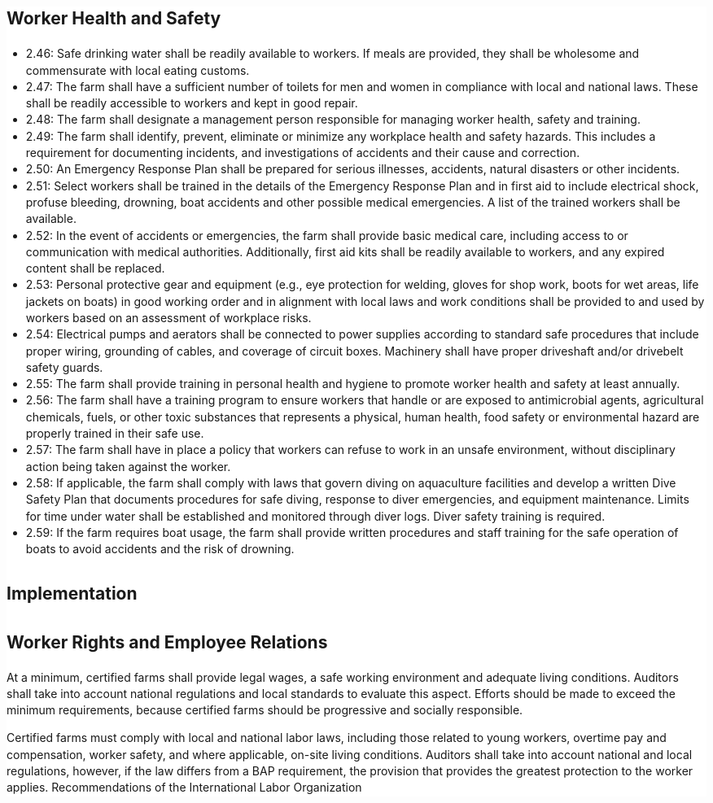 ## Worker Health and Safety

- 2.46: Safe drinking water shall be readily available to workers. If meals are provided, they shall be wholesome and commensurate with local eating customs.
- 2.47: The farm shall have a sufficient number of toilets for men and women in compliance with local and national laws. These shall be readily accessible to workers and kept in good repair.
- 2.48: The farm shall designate a management person responsible for managing worker health, safety and training.
- 2.49: The farm shall identify, prevent, eliminate or minimize any workplace health and safety hazards. This includes a requirement for documenting incidents, and investigations of accidents and their cause and correction.
- 2.50: An Emergency Response Plan shall be prepared for serious illnesses, accidents, natural disasters or other incidents.
- 2.51: Select workers shall be trained in the details of the Emergency Response Plan and in first aid to include electrical shock, profuse bleeding, drowning, boat accidents and other possible medical emergencies. A list of the trained workers shall be available.
- 2.52: In the event of accidents or emergencies, the farm shall provide basic medical care, including access to or communication with medical authorities. Additionally, first aid kits shall be readily available to workers, and any expired content shall be replaced.
- 2.53: Personal protective gear and equipment (e.g., eye protection for welding, gloves for shop work, boots for wet areas, life jackets on boats) in good working order and in alignment with local laws and work conditions shall be provided to and used by workers based on an assessment of workplace risks.
- 2.54: Electrical pumps and aerators shall be connected to power supplies according to standard safe procedures that include proper wiring, grounding of cables, and coverage of circuit boxes. Machinery shall have proper driveshaft and/or drivebelt safety guards.
- 2.55: The farm shall provide training in personal health and hygiene to promote worker health and safety at least annually.
- 2.56: The farm shall have a training program to ensure workers that handle or are exposed to antimicrobial agents, agricultural chemicals, fuels, or other toxic substances that represents a physical, human health, food safety or environmental hazard are properly trained in their safe use.
- 2.57: The farm shall have in place a policy that workers can refuse to work in an unsafe environment, without disciplinary action being taken against the worker.
- 2.58: If applicable, the farm shall comply with laws that govern diving on aquaculture facilities and develop a written Dive Safety Plan that documents procedures for safe diving, response to diver emergencies, and equipment maintenance. Limits for time under water shall be established and monitored through diver logs. Diver safety training is required.
- 2.59: If the farm requires boat usage, the farm shall provide written procedures and staff training for the safe operation of boats to avoid accidents and the risk of drowning.

## Implementation

## Worker Rights and Employee Relations

At a minimum, certified farms shall provide legal wages, a safe working environment and adequate living conditions. Auditors shall take into account national regulations and local standards to evaluate this aspect. Efforts should be made to exceed the minimum requirements, because certified farms should be progressive and socially responsible.

Certified farms must comply with local and national labor laws, including those related to young workers, overtime pay and compensation, worker safety, and where applicable, on-site living conditions. Auditors shall take into account national and local regulations, however, if the law differs from a BAP requirement, the provision that provides the greatest protection to the worker applies. Recommendations of the International Labor Organization
